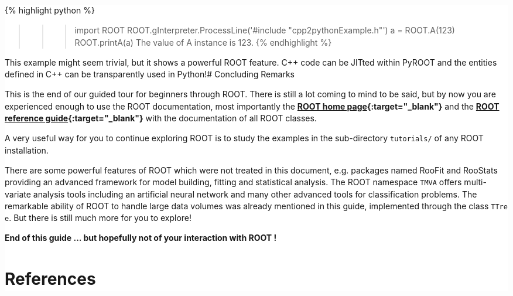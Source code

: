 {% highlight python %}
>>> import ROOT
>>> ROOT.gInterpreter.ProcessLine('#include "cpp2pythonExample.h"')
>>> a = ROOT.A(123)
>>> ROOT.printA(a)
The value of A instance is 123.
{% endhighlight %}

This example might seem trivial, but it shows a powerful ROOT feature.
C++ code can be JITted within PyROOT and the entities defined in C++ can be
transparently used in Python!# Concluding Remarks

This is the end of our guided tour for beginners through ROOT. There is
still a lot coming to mind to be said, but by now you are experienced
enough to use the ROOT documentation, most importantly the **[ROOT home
page](http://root.cern.ch){:target="_blank"}** and the **[ROOT reference
guide](https://root.cern/doc/master/){:target="_blank"}** with the
documentation of all ROOT classes.

A very useful way for you to continue exploring ROOT is to study the
examples in the sub-directory `tutorials/` of any ROOT installation.

There are some powerful features of ROOT which were not treated in this
document, e.g. packages named RooFit and RooStats providing an advanced
framework for model building, fitting and statistical analysis. The ROOT
namespace `TMVA` offers multi-variate analysis tools including an artificial
neural network and many other advanced tools for classification
problems. The remarkable ability of ROOT to handle large data volumes
was already mentioned in this guide, implemented through the class
`TTree`. But there is still much more for you to explore!

**End of this guide ... but hopefully not of your interaction with ROOT !**

# References
